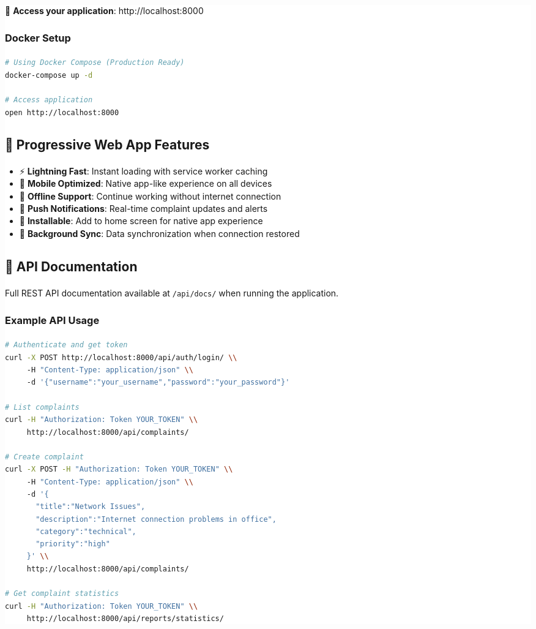 
🎉 **Access your application**: http://localhost:8000

### Docker Setup

```bash
# Using Docker Compose (Production Ready)
docker-compose up -d

# Access application
open http://localhost:8000
```

## 📱 Progressive Web App Features

- ⚡ **Lightning Fast**: Instant loading with service worker caching
- 📱 **Mobile Optimized**: Native app-like experience on all devices
- 🔄 **Offline Support**: Continue working without internet connection
- 🔔 **Push Notifications**: Real-time complaint updates and alerts
- 📲 **Installable**: Add to home screen for native app experience
- 🔄 **Background Sync**: Data synchronization when connection restored

## 🔗 API Documentation

Full REST API documentation available at `/api/docs/` when running the application.

### Example API Usage

```bash
# Authenticate and get token
curl -X POST http://localhost:8000/api/auth/login/ \\
     -H "Content-Type: application/json" \\
     -d '{"username":"your_username","password":"your_password"}'

# List complaints
curl -H "Authorization: Token YOUR_TOKEN" \\
     http://localhost:8000/api/complaints/

# Create complaint
curl -X POST -H "Authorization: Token YOUR_TOKEN" \\
     -H "Content-Type: application/json" \\
     -d '{
       "title":"Network Issues",
       "description":"Internet connection problems in office",
       "category":"technical",
       "priority":"high"
     }' \\
     http://localhost:8000/api/complaints/

# Get complaint statistics
curl -H "Authorization: Token YOUR_TOKEN" \\
     http://localhost:8000/api/reports/statistics/
```
